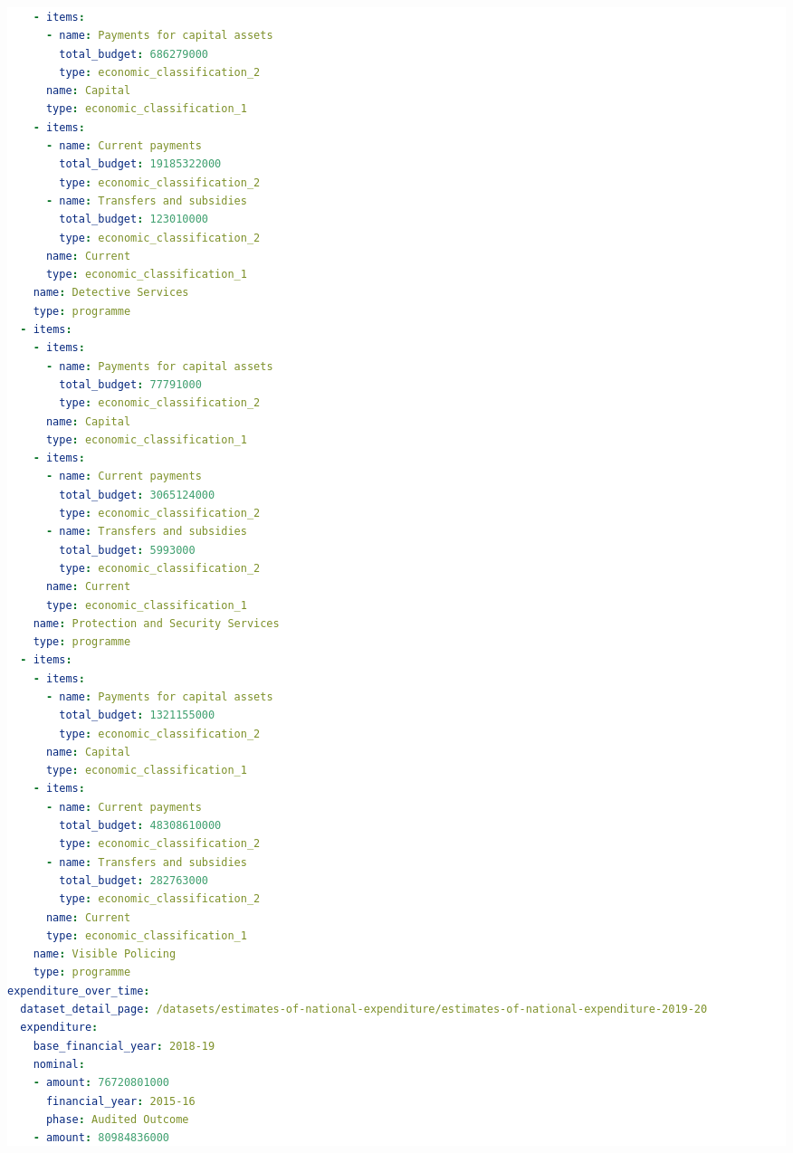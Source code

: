 ```yaml
    - items:
      - name: Payments for capital assets
        total_budget: 686279000
        type: economic_classification_2
      name: Capital
      type: economic_classification_1
    - items:
      - name: Current payments
        total_budget: 19185322000
        type: economic_classification_2
      - name: Transfers and subsidies
        total_budget: 123010000
        type: economic_classification_2
      name: Current
      type: economic_classification_1
    name: Detective Services
    type: programme
  - items:
    - items:
      - name: Payments for capital assets
        total_budget: 77791000
        type: economic_classification_2
      name: Capital
      type: economic_classification_1
    - items:
      - name: Current payments
        total_budget: 3065124000
        type: economic_classification_2
      - name: Transfers and subsidies
        total_budget: 5993000
        type: economic_classification_2
      name: Current
      type: economic_classification_1
    name: Protection and Security Services
    type: programme
  - items:
    - items:
      - name: Payments for capital assets
        total_budget: 1321155000
        type: economic_classification_2
      name: Capital
      type: economic_classification_1
    - items:
      - name: Current payments
        total_budget: 48308610000
        type: economic_classification_2
      - name: Transfers and subsidies
        total_budget: 282763000
        type: economic_classification_2
      name: Current
      type: economic_classification_1
    name: Visible Policing
    type: programme
expenditure_over_time:
  dataset_detail_page: /datasets/estimates-of-national-expenditure/estimates-of-national-expenditure-2019-20
  expenditure:
    base_financial_year: 2018-19
    nominal:
    - amount: 76720801000
      financial_year: 2015-16
      phase: Audited Outcome
    - amount: 80984836000
```